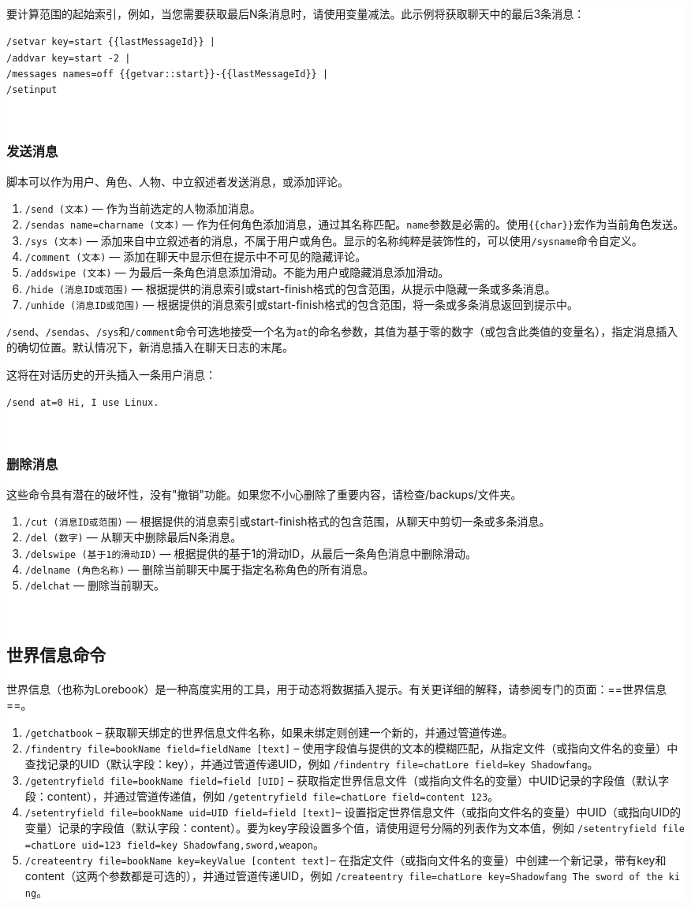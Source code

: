 要计算范围的起始索引，例如，当您需要获取最后N条消息时，请使用变量减法。此示例将获取聊天中的最后3条消息：

```
/setvar key=start {{lastMessageId}} |
/addvar key=start -2 |
/messages names=off {{getvar::start}}-{{lastMessageId}} |
/setinput
```

‍

### 发送消息

脚本可以作为用户、角色、人物、中立叙述者发送消息，或添加评论。

1. ​`/send (文本)`​ — 作为当前选定的人物添加消息。
2. ​`/sendas name=charname (文本)`​ — 作为任何角色添加消息，通过其名称匹配。`name`​参数是必需的。使用`{{char}}`​宏作为当前角色发送。
3. ​`/sys (文本)`​ — 添加来自中立叙述者的消息，不属于用户或角色。显示的名称纯粹是装饰性的，可以使用`/sysname`​命令自定义。
4. ​`/comment (文本)`​ — 添加在聊天中显示但在提示中不可见的隐藏评论。
5. ​`/addswipe (文本)`​ — 为最后一条角色消息添加滑动。不能为用户或隐藏消息添加滑动。
6. ​`/hide (消息ID或范围)`​ — 根据提供的消息索引或start-finish格式的包含范围，从提示中隐藏一条或多条消息。
7. ​`/unhide (消息ID或范围)`​ — 根据提供的消息索引或start-finish格式的包含范围，将一条或多条消息返回到提示中。

`/send`​、`/sendas`​、`/sys`​和`/comment`​命令可选地接受一个名为`at`​的命名参数，其值为基于零的数字（或包含此类值的变量名），指定消息插入的确切位置。默认情况下，新消息插入在聊天日志的末尾。

这将在对话历史的开头插入一条用户消息：

```
/send at=0 Hi, I use Linux.
```

‍

### 删除消息

这些命令具有潜在的破坏性，没有"撤销"功能。如果您不小心删除了重要内容，请检查/backups/文件夹。

1. ​`/cut (消息ID或范围)`​ — 根据提供的消息索引或start-finish格式的包含范围，从聊天中剪切一条或多条消息。
2. ​`/del (数字)`​ — 从聊天中删除最后N条消息。
3. ​`/delswipe (基于1的滑动ID)`​ — 根据提供的基于1的滑动ID，从最后一条角色消息中删除滑动。
4. ​`/delname (角色名称)`​ — 删除当前聊天中属于指定名称角色的所有消息。
5. `/delchat`​ — 删除当前聊天。

‍

## 世界信息命令

世界信息（也称为Lorebook）是一种高度实用的工具，用于动态将数据插入提示。有关更详细的解释，请参阅专门的页面：==世界信息==。

1. ​`/getchatbook`​ – 获取聊天绑定的世界信息文件名称，如果未绑定则创建一个新的，并通过管道传递。
2. ​`/findentry file=bookName field=fieldName [text]`​ – 使用字段值与提供的文本的模糊匹配，从指定文件（或指向文件名的变量）中查找记录的UID（默认字段：key），并通过管道传递UID，例如 `/findentry file=chatLore field=key Shadowfang`​。
3. ​`/getentryfield file=bookName field=field [UID]`​ – 获取指定世界信息文件（或指向文件名的变量）中UID记录的字段值（默认字段：content），并通过管道传递值，例如 `/getentryfield file=chatLore field=content 123`​。
4. ​`/setentryfield file=bookName uid=UID field=field [text]`​ – 设置指定世界信息文件（或指向文件名的变量）中UID（或指向UID的变量）记录的字段值（默认字段：content）。要为key字段设置多个值，请使用逗号分隔的列表作为文本值，例如 `/setentryfield file=chatLore uid=123 field=key Shadowfang,sword,weapon`​。
5. `/createentry file=bookName key=keyValue [content text]`​ – 在指定文件（或指向文件名的变量）中创建一个新记录，带有key和content（这两个参数都是可选的），并通过管道传递UID，例如 `/createentry file=chatLore key=Shadowfang The sword of the king`​。

